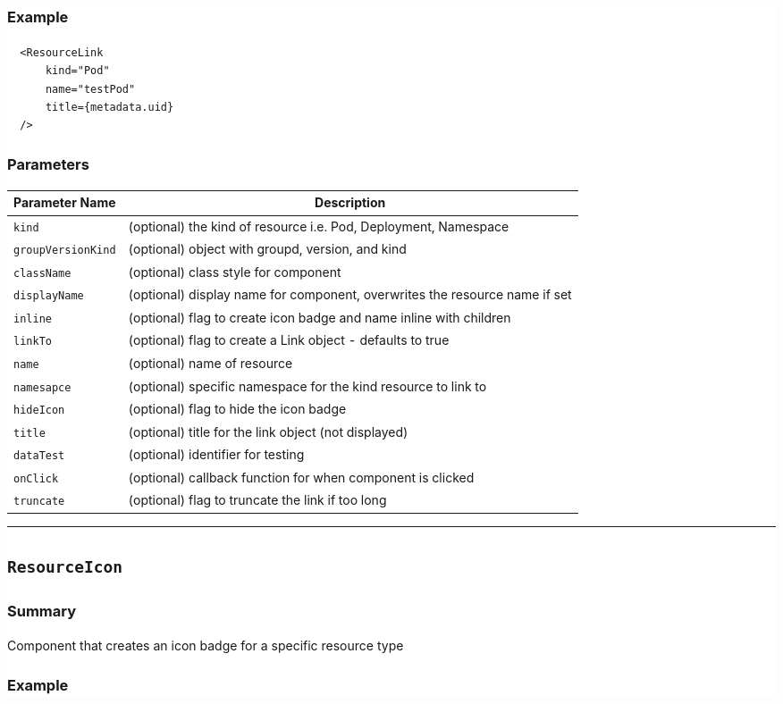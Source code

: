 

### Example


```tsx
  <ResourceLink
      kind="Pod"
      name="testPod"
      title={metadata.uid}
  />
```





### Parameters

| Parameter Name | Description |
| -------------- | ----------- |
| `kind` | (optional) the kind of resource i.e. Pod, Deployment, Namespace |
| `groupVersionKind` | (optional) object with groupd, version, and kind |
| `className` | (optional) class style for component |
| `displayName` | (optional) display name for component, overwrites the resource name if set |
| `inline` | (optional) flag to create icon badge and name inline with children |
| `linkTo` | (optional) flag to create a Link object - defaults to true |
| `name` | (optional) name of resource |
| `namesapce` | (optional) specific namespace for the kind resource to link to |
| `hideIcon` | (optional) flag to hide the icon badge |
| `title` | (optional) title for the link object (not displayed) |
| `dataTest` | (optional) identifier for testing |
| `onClick` | (optional) callback function for when component is clicked |
| `truncate` | (optional) flag to truncate the link if too long |



---

## `ResourceIcon`

### Summary 

Component that creates an icon badge for a specific resource type



### Example

